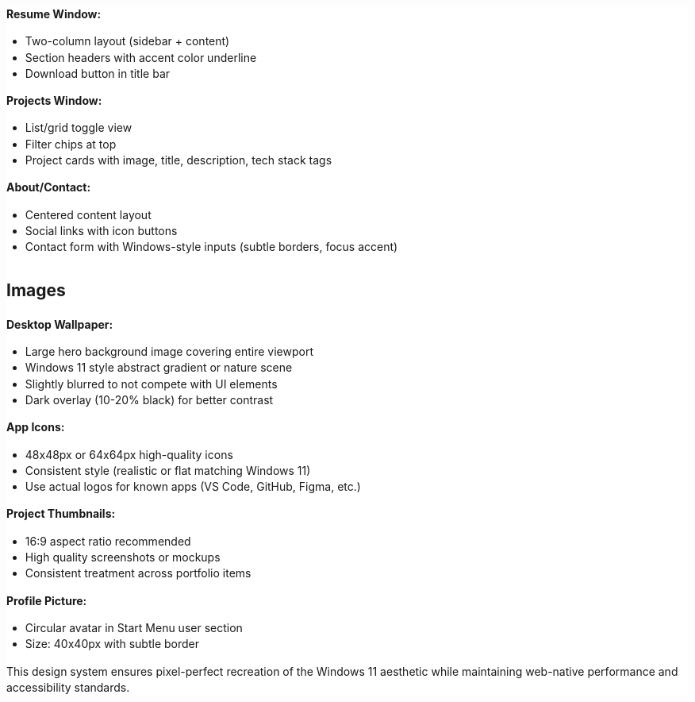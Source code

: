 **Resume Window:**
- Two-column layout (sidebar + content)
- Section headers with accent color underline
- Download button in title bar

**Projects Window:**
- List/grid toggle view
- Filter chips at top
- Project cards with image, title, description, tech stack tags

**About/Contact:**
- Centered content layout
- Social links with icon buttons
- Contact form with Windows-style inputs (subtle borders, focus accent)

## Images

**Desktop Wallpaper:**
- Large hero background image covering entire viewport
- Windows 11 style abstract gradient or nature scene
- Slightly blurred to not compete with UI elements
- Dark overlay (10-20% black) for better contrast

**App Icons:**
- 48x48px or 64x64px high-quality icons
- Consistent style (realistic or flat matching Windows 11)
- Use actual logos for known apps (VS Code, GitHub, Figma, etc.)

**Project Thumbnails:**
- 16:9 aspect ratio recommended
- High quality screenshots or mockups
- Consistent treatment across portfolio items

**Profile Picture:**
- Circular avatar in Start Menu user section
- Size: 40x40px with subtle border

This design system ensures pixel-perfect recreation of the Windows 11 aesthetic while maintaining web-native performance and accessibility standards.